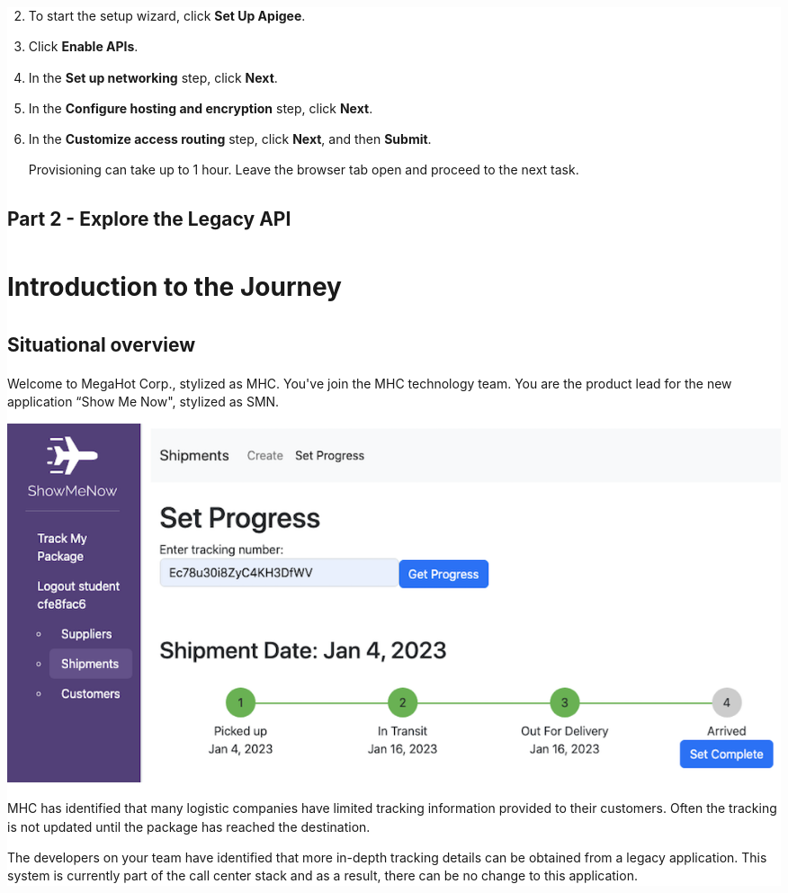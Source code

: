 2. To start the setup wizard, click **Set Up Apigee**.

3. Click **Enable APIs**. 

4. In the **Set up networking** step, click **Next**.

5. In the **Configure hosting and encryption** step, click **Next**.

6. In the **Customize access routing** step, click **Next**, and then **Submit**.

    <ql-infobox>
    Provisioning can take up to 1 hour. Leave the browser tab open and proceed to the next task.
    </ql-infobox> 


## Part 2 - Explore the Legacy API

# Introduction to the Journey 

## Situational overview

Welcome to MegaHot Corp., stylized as MHC. You've join the MHC technology team. You are the product lead for the new application “Show Me Now", stylized as SMN.

![Show Me Now](images/showmenow.png)

MHC has identified that many logistic companies have limited tracking information provided to their customers. Often the tracking is not updated until the package has reached the destination. 

The developers on your team have identified that more in-depth tracking details can be obtained from a legacy application. This system is currently part of the call center stack and as a result, there can be no change to this application. 
